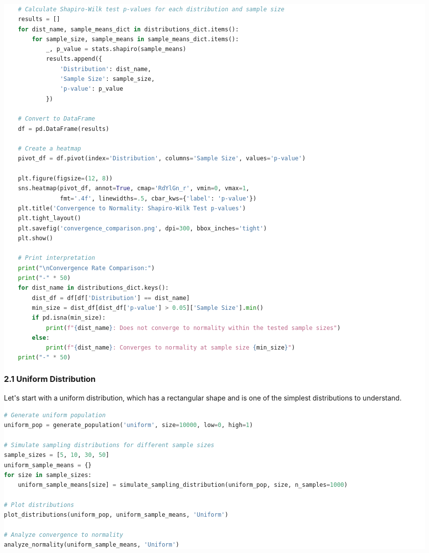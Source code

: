 ```python
    # Calculate Shapiro-Wilk test p-values for each distribution and sample size
    results = []
    for dist_name, sample_means_dict in distributions_dict.items():
        for sample_size, sample_means in sample_means_dict.items():
            _, p_value = stats.shapiro(sample_means)
            results.append({
                'Distribution': dist_name,
                'Sample Size': sample_size,
                'p-value': p_value
            })
    
    # Convert to DataFrame
    df = pd.DataFrame(results)
    
    # Create a heatmap
    pivot_df = df.pivot(index='Distribution', columns='Sample Size', values='p-value')
    
    plt.figure(figsize=(12, 8))
    sns.heatmap(pivot_df, annot=True, cmap='RdYlGn_r', vmin=0, vmax=1, 
                fmt='.4f', linewidths=.5, cbar_kws={'label': 'p-value'})
    plt.title('Convergence to Normality: Shapiro-Wilk Test p-values')
    plt.tight_layout()
    plt.savefig('convergence_comparison.png', dpi=300, bbox_inches='tight')
    plt.show()
    
    # Print interpretation
    print("\nConvergence Rate Comparison:")
    print("-" * 50)
    for dist_name in distributions_dict.keys():
        dist_df = df[df['Distribution'] == dist_name]
        min_size = dist_df[dist_df['p-value'] > 0.05]['Sample Size'].min()
        if pd.isna(min_size):
            print(f"{dist_name}: Does not converge to normality within the tested sample sizes")
        else:
            print(f"{dist_name}: Converges to normality at sample size {min_size}")
    print("-" * 50)
```

### 2.1 Uniform Distribution

Let's start with a uniform distribution, which has a rectangular shape and is one of the simplest distributions to understand.

```python
# Generate uniform population
uniform_pop = generate_population('uniform', size=10000, low=0, high=1)

# Simulate sampling distributions for different sample sizes
sample_sizes = [5, 10, 30, 50]
uniform_sample_means = {}
for size in sample_sizes:
    uniform_sample_means[size] = simulate_sampling_distribution(uniform_pop, size, n_samples=1000)

# Plot distributions
plot_distributions(uniform_pop, uniform_sample_means, 'Uniform')

# Analyze convergence to normality
analyze_normality(uniform_sample_means, 'Uniform')
```

